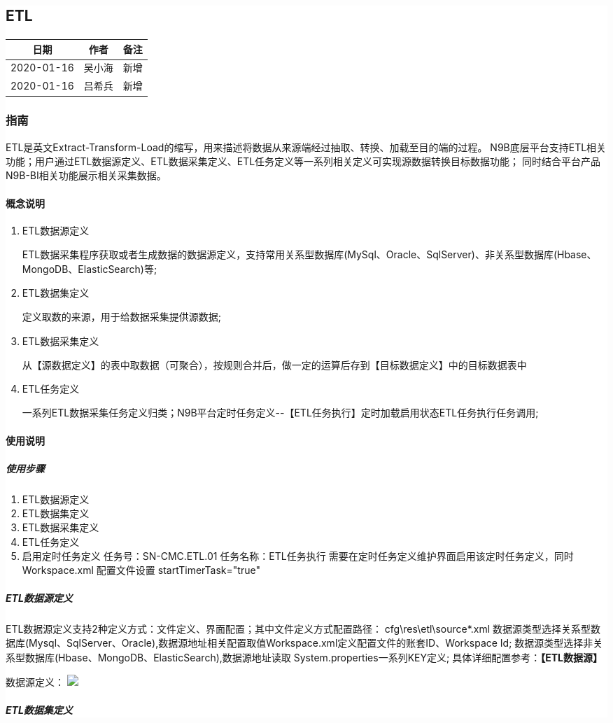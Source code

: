 ## ETL

|日期|作者|备注|
|------|------|------|
|2020-01-16|吴小海|新增|
|2020-01-16|吕希兵|新增|

### 指南

ETL是英文Extract-Transform-Load的缩写，用来描述将数据从来源端经过抽取、转换、加载至目的端的过程。
N9B底层平台支持ETL相关功能；用户通过ETL数据源定义、ETL数据采集定义、ETL任务定义等一系列相关定义可实现源数据转换目标数据功能；
同时结合平台产品N9B-BI相关功能展示相关采集数据。

#### 概念说明

1. ETL数据源定义

   ETL数据采集程序获取或者生成数据的数据源定义，支持常用关系型数据库(MySql、Oracle、SqlServer)、非关系型数据库(Hbase、MongoDB、ElasticSearch)等;

1. ETL数据集定义

   定义取数的来源，用于给数据采集提供源数据;
   
1. ETL数据采集定义
   
	从【源数据定义】的表中取数据（可聚合），按规则合并后，做一定的运算后存到【目标数据定义】中的目标数据表中
   
1. ETL任务定义
   
   一系列ETL数据采集任务定义归类；N9B平台定时任务定义--【ETL任务执行】定时加载启用状态ETL任务执行任务调用;
   
#### 使用说明

##### 使用步骤
1. ETL数据源定义
1. ETL数据集定义
1. ETL数据采集定义
1. ETL任务定义
1. 启用定时任务定义
   任务号：SN-CMC.ETL.01 任务名称：ETL任务执行 
   需要在定时任务定义维护界面启用该定时任务定义，同时Workspace.xml 配置文件设置 startTimerTask="true"

##### ETL数据源定义

   ETL数据源定义支持2种定义方式：文件定义、界面配置；其中文件定义方式配置路径： cfg\res\etl\source\*.xml
   数据源类型选择关系型数据库(Mysql、SqlServer、Oracle),数据源地址相关配置取值Workspace.xml定义配置文件的账套ID、Workspace Id;
   数据源类型选择非关系型数据库(Hbase、MongoDB、ElasticSearch),数据源地址读取 System.properties一系列KEY定义;
   具体详细配置参考：**【ETL数据源】**
   
   数据源定义：
   <img src='help/SN-CMC/ETL/image/1001.png' />

##### ETL数据集定义
